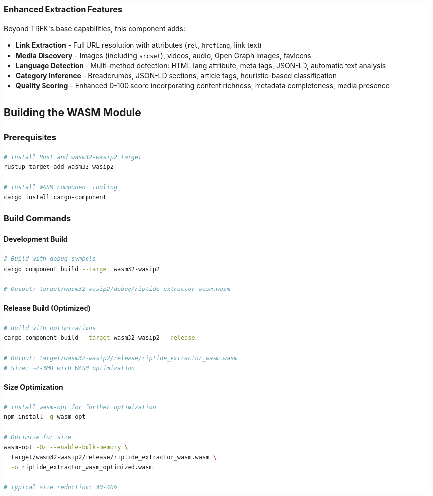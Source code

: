 ### Enhanced Extraction Features

Beyond TREK's base capabilities, this component adds:

- **Link Extraction** - Full URL resolution with attributes (`rel`, `hreflang`, link text)
- **Media Discovery** - Images (including `srcset`), videos, audio, Open Graph images, favicons
- **Language Detection** - Multi-method detection: HTML lang attribute, meta tags, JSON-LD, automatic text analysis
- **Category Inference** - Breadcrumbs, JSON-LD sections, article tags, heuristic-based classification
- **Quality Scoring** - Enhanced 0-100 score incorporating content richness, metadata completeness, media presence

## Building the WASM Module

### Prerequisites

```bash
# Install Rust and wasm32-wasip2 target
rustup target add wasm32-wasip2

# Install WASM component tooling
cargo install cargo-component
```

### Build Commands

#### Development Build
```bash
# Build with debug symbols
cargo component build --target wasm32-wasip2

# Output: target/wasm32-wasip2/debug/riptide_extractor_wasm.wasm
```

#### Release Build (Optimized)
```bash
# Build with optimizations
cargo component build --target wasm32-wasip2 --release

# Output: target/wasm32-wasip2/release/riptide_extractor_wasm.wasm
# Size: ~2-3MB with WASM optimization
```

#### Size Optimization
```bash
# Install wasm-opt for further optimization
npm install -g wasm-opt

# Optimize for size
wasm-opt -Oz --enable-bulk-memory \
  target/wasm32-wasip2/release/riptide_extractor_wasm.wasm \
  -o riptide_extractor_wasm_optimized.wasm

# Typical size reduction: 30-40%
```
